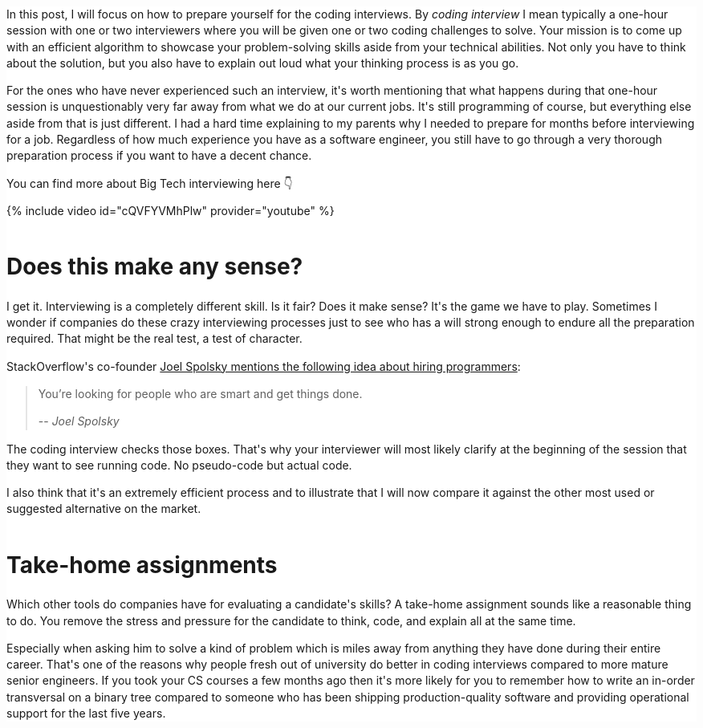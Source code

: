 
In this post, I will focus on how to prepare yourself for the coding interviews. By *coding interview* I mean typically 
a one-hour session with one or two interviewers where you will be given one or two coding challenges to solve.
Your mission is to come up with an efficient algorithm to showcase your problem-solving skills aside from your technical abilities.
Not only you have to think about the solution, but you also have to explain out loud what your thinking process is as you go.

For the ones who have never experienced such an interview, it's worth mentioning that what happens during that one-hour session is 
unquestionably very far away from what we do at our current jobs. It's still programming of course, but everything else aside from that is just different.
I had a hard time explaining to my parents why I needed to prepare for months before interviewing for a job. Regardless of how much experience
you have as a software engineer, you still have to go through a very thorough preparation process if you want to have a decent chance.

You can find more about Big Tech interviewing here 👇

{% include video id="cQVFYVMhPlw" provider="youtube" %}

# Does this make any sense?

I get it. Interviewing is a completely different skill.
Is it fair? Does it make sense? It's the game we have to play. Sometimes I wonder if companies do these crazy interviewing processes just to
see who has a will strong enough to endure all the preparation required. That might be the real test, a test of character.

StackOverflow's co-founder [Joel Spolsky mentions the following idea about hiring programmers](https://www.joelonsoftware.com/2006/10/25/the-guerrilla-guide-to-interviewing-version-30/):

> You’re looking for people who are smart and get things done.
>
> -- <cite>Joel Spolsky</cite>

The coding interview checks those boxes. That's why your interviewer will most likely clarify at the beginning of the session that
they want to see running code. No pseudo-code but actual code.

I also think that it's an extremely efficient process and to illustrate that I will now compare it against the other 
most used or suggested alternative on the market.

# Take-home assignments

Which other tools do companies have for evaluating a candidate's skills? A take-home assignment sounds like a reasonable thing to do.
You remove the stress and pressure for the candidate to think, code, and explain all at the same time. 

Especially when asking him to solve a kind of problem which is miles away from anything they have done during their entire career.
That's one of the reasons why people fresh out of university do better in coding interviews compared to more mature senior engineers.
If you took your CS courses a few months ago then it's more likely for you to remember how to write an in-order transversal on a binary
tree compared to someone who has been shipping production-quality software and providing operational support for the last five years.
